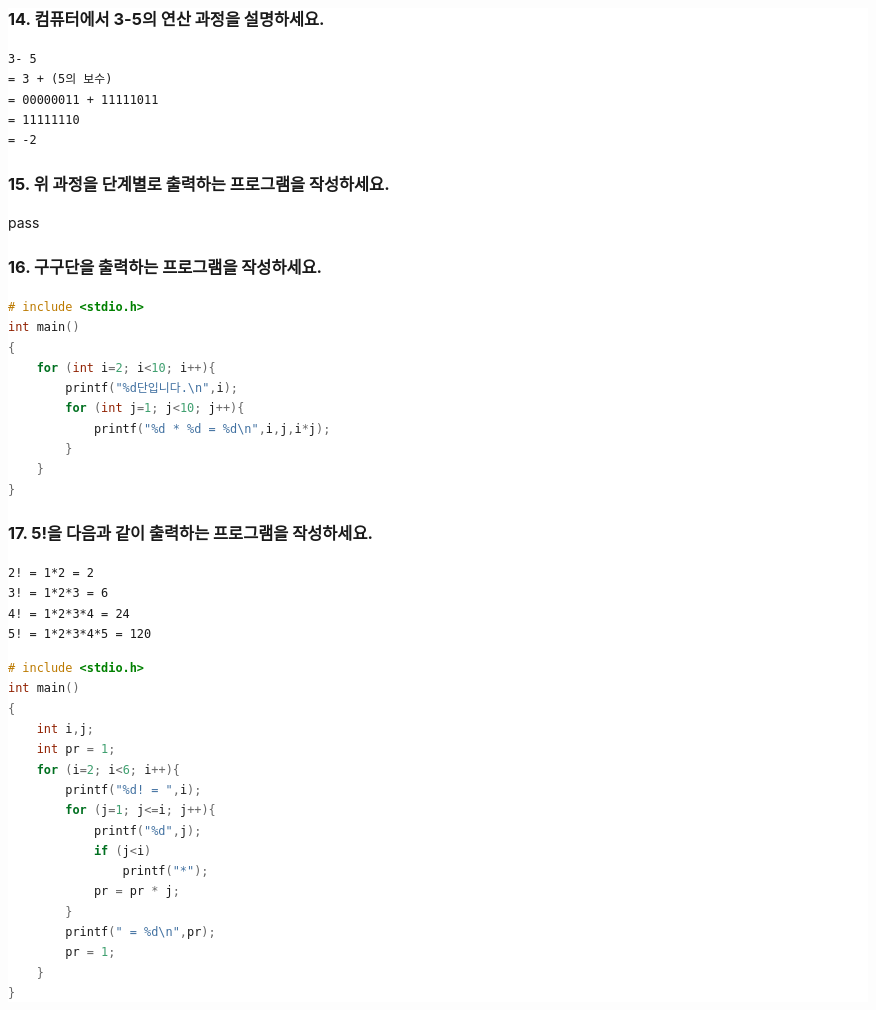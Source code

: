 

### 14. 컴퓨터에서 3-5의 연산 과정을 설명하세요.

```
3- 5
= 3 + (5의 보수)
= 00000011 + 11111011
= 11111110
= -2
```



### 15. 위 과정을 단계별로 출력하는 프로그램을 작성하세요.

pass



### 16. 구구단을 출력하는 프로그램을 작성하세요.

```c
# include <stdio.h>
int main()
{
	for (int i=2; i<10; i++){
		printf("%d단입니다.\n",i);
		for (int j=1; j<10; j++){
			printf("%d * %d = %d\n",i,j,i*j);
		}
	}
}
```



### 17. 5!을 다음과 같이 출력하는 프로그램을 작성하세요.

```
2! = 1*2 = 2
3! = 1*2*3 = 6
4! = 1*2*3*4 = 24
5! = 1*2*3*4*5 = 120
```

```c
# include <stdio.h>
int main()
{
	int i,j;
	int pr = 1;
	for (i=2; i<6; i++){
		printf("%d! = ",i);
		for (j=1; j<=i; j++){
			printf("%d",j);
			if (j<i)
				printf("*");
			pr = pr * j;
		}
		printf(" = %d\n",pr);
		pr = 1;
	}
}
```

